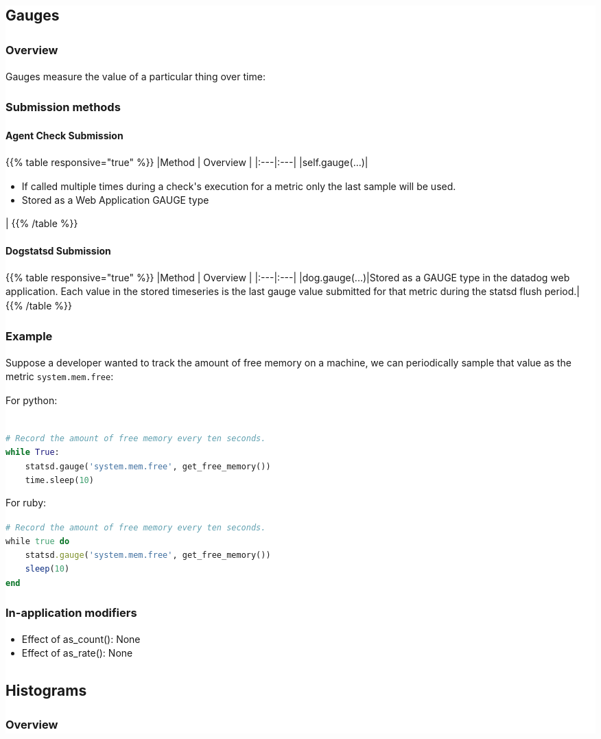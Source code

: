 ## Gauges

### Overview
Gauges measure the value of a particular thing over time:  

### Submission methods
#### Agent Check Submission

{{% table responsive="true" %}}
|Method | Overview |
|:---|:---|
|self.gauge(...)|<ul><li>If called multiple times during a check's execution for a metric only the last sample will be used.</li><li>Stored as a Web Application GAUGE type</li></ul>|
{{% /table %}}

#### Dogstatsd Submission
{{% table responsive="true" %}}
|Method | Overview |
|:---|:---|
|dog.gauge(...)|Stored as a GAUGE type in the datadog web application. Each value in the stored timeseries is the last gauge value submitted for that metric during the statsd flush period.|
{{% /table %}}

### Example
Suppose a developer wanted to track the amount of free memory on a machine, we can periodically sample that value as the metric `system.mem.free`:

For python:
```python

# Record the amount of free memory every ten seconds.
while True:
    statsd.gauge('system.mem.free', get_free_memory())
    time.sleep(10)
```

For ruby:
```ruby
# Record the amount of free memory every ten seconds.
while true do
    statsd.gauge('system.mem.free', get_free_memory())
    sleep(10)
end
```

### In-application modifiers
* Effect of as_count(): None
* Effect of as_rate(): None

## Histograms
### Overview
